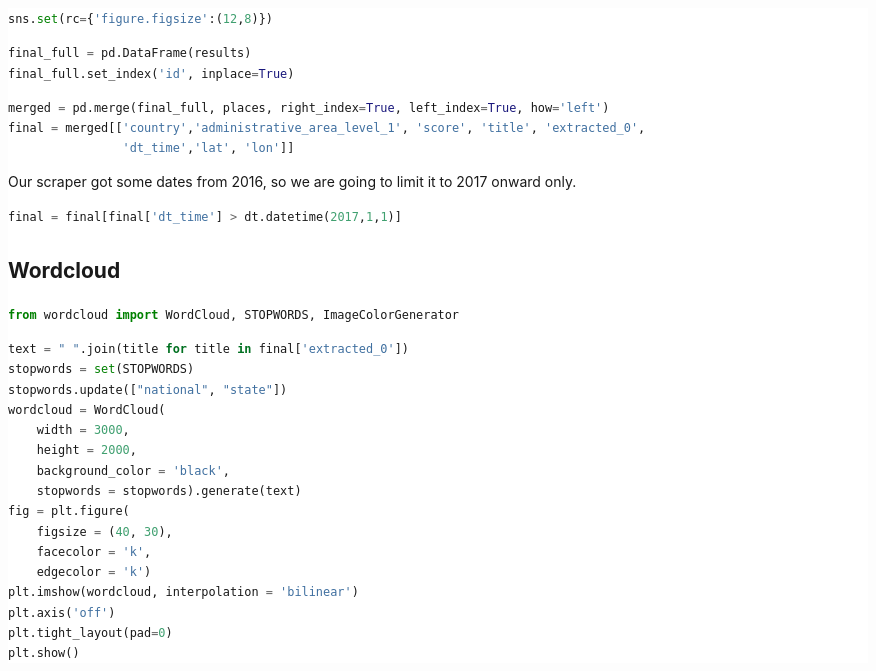 
```python
sns.set(rc={'figure.figsize':(12,8)})
```


```python
final_full = pd.DataFrame(results)
final_full.set_index('id', inplace=True)
```


```python
merged = pd.merge(final_full, places, right_index=True, left_index=True, how='left')
final = merged[['country','administrative_area_level_1', 'score', 'title', 'extracted_0',
                'dt_time','lat', 'lon']]
```

Our scraper got some dates from 2016, so we are going to limit it to 2017 onward only.


```python
final = final[final['dt_time'] > dt.datetime(2017,1,1)]
```

## Wordcloud


```python
from wordcloud import WordCloud, STOPWORDS, ImageColorGenerator
```


```python
text = " ".join(title for title in final['extracted_0'])
stopwords = set(STOPWORDS)
stopwords.update(["national", "state"])
wordcloud = WordCloud(
    width = 3000,
    height = 2000,
    background_color = 'black',
    stopwords = stopwords).generate(text)
fig = plt.figure(
    figsize = (40, 30),
    facecolor = 'k',
    edgecolor = 'k')
plt.imshow(wordcloud, interpolation = 'bilinear')
plt.axis('off')
plt.tight_layout(pad=0)
plt.show()
```

